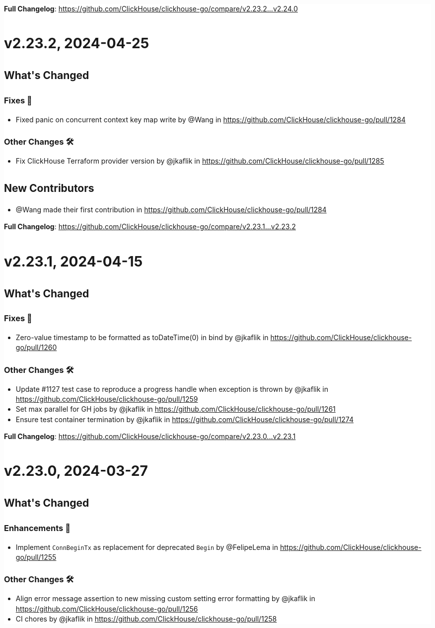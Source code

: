 **Full Changelog**: https://github.com/ClickHouse/clickhouse-go/compare/v2.23.2...v2.24.0

# v2.23.2, 2024-04-25 

## What's Changed
### Fixes 🐛
* Fixed panic on concurrent context key map write by @Wang in https://github.com/ClickHouse/clickhouse-go/pull/1284
### Other Changes 🛠
* Fix ClickHouse Terraform provider version by @jkaflik in https://github.com/ClickHouse/clickhouse-go/pull/1285

## New Contributors
* @Wang made their first contribution in https://github.com/ClickHouse/clickhouse-go/pull/1284

**Full Changelog**: https://github.com/ClickHouse/clickhouse-go/compare/v2.23.1...v2.23.2

# v2.23.1, 2024-04-15 

## What's Changed
### Fixes 🐛
* Zero-value timestamp to be formatted as toDateTime(0) in bind by @jkaflik in https://github.com/ClickHouse/clickhouse-go/pull/1260
### Other Changes 🛠
* Update #1127 test case to reproduce a progress handle when exception is thrown by @jkaflik in https://github.com/ClickHouse/clickhouse-go/pull/1259
* Set max parallel for GH jobs by @jkaflik in https://github.com/ClickHouse/clickhouse-go/pull/1261
* Ensure test container termination by @jkaflik in https://github.com/ClickHouse/clickhouse-go/pull/1274


**Full Changelog**: https://github.com/ClickHouse/clickhouse-go/compare/v2.23.0...v2.23.1

# v2.23.0, 2024-03-27 

## What's Changed
### Enhancements 🎉
* Implement `ConnBeginTx` as replacement for deprecated `Begin` by @FelipeLema in https://github.com/ClickHouse/clickhouse-go/pull/1255
### Other Changes 🛠
* Align error message assertion to new missing custom setting error formatting by @jkaflik in https://github.com/ClickHouse/clickhouse-go/pull/1256
* CI chores by @jkaflik in https://github.com/ClickHouse/clickhouse-go/pull/1258
